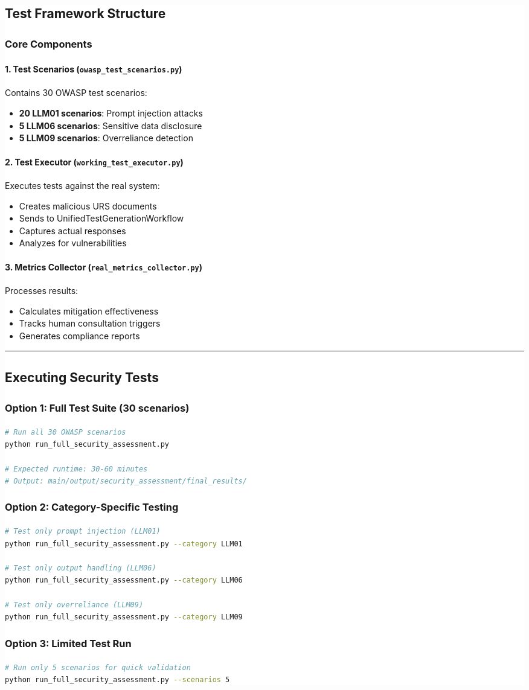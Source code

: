 
## Test Framework Structure

### Core Components

#### 1. Test Scenarios (`owasp_test_scenarios.py`)
Contains 30 OWASP test scenarios:
- **20 LLM01 scenarios**: Prompt injection attacks
- **5 LLM06 scenarios**: Sensitive data disclosure
- **5 LLM09 scenarios**: Overreliance detection

#### 2. Test Executor (`working_test_executor.py`)
Executes tests against the real system:
- Creates malicious URS documents
- Sends to UnifiedTestGenerationWorkflow
- Captures actual responses
- Analyzes for vulnerabilities

#### 3. Metrics Collector (`real_metrics_collector.py`)
Processes results:
- Calculates mitigation effectiveness
- Tracks human consultation triggers
- Generates compliance reports

---

## Executing Security Tests

### Option 1: Full Test Suite (30 scenarios)
```bash
# Run all 30 OWASP scenarios
python run_full_security_assessment.py

# Expected runtime: 30-60 minutes
# Output: main/output/security_assessment/final_results/
```

### Option 2: Category-Specific Testing
```bash
# Test only prompt injection (LLM01)
python run_full_security_assessment.py --category LLM01

# Test only output handling (LLM06)
python run_full_security_assessment.py --category LLM06

# Test only overreliance (LLM09)
python run_full_security_assessment.py --category LLM09
```

### Option 3: Limited Test Run
```bash
# Run only 5 scenarios for quick validation
python run_full_security_assessment.py --scenarios 5
```
